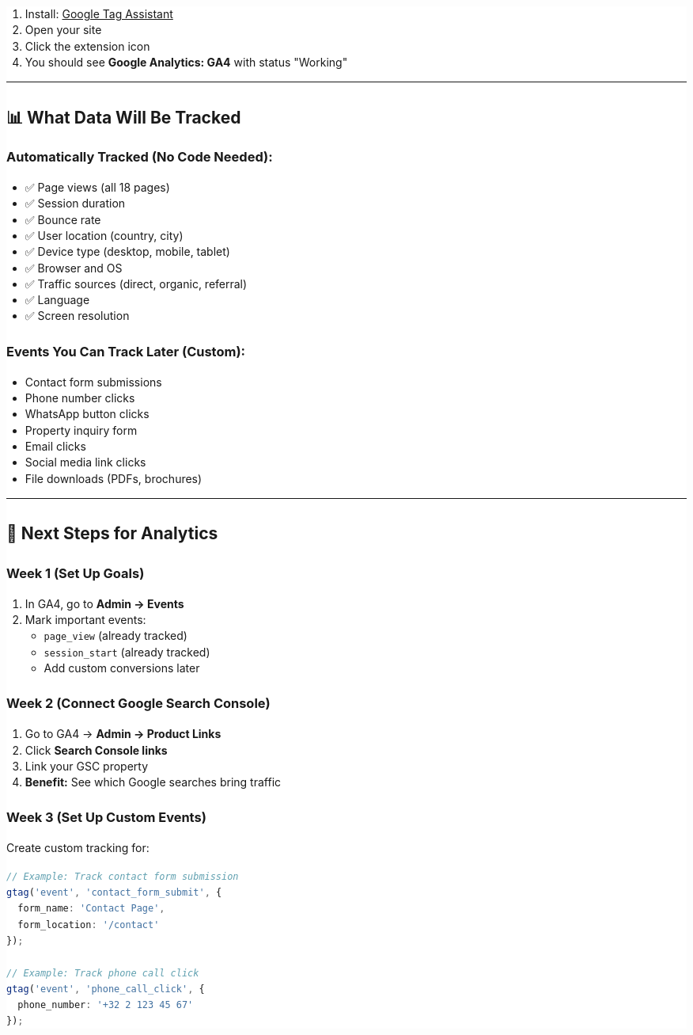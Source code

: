 1. Install: [Google Tag Assistant](https://chrome.google.com/webstore/detail/tag-assistant-companion/jmekfmbnaedfebfnmakmokmlfpblbfdm)
2. Open your site
3. Click the extension icon
4. You should see **Google Analytics: GA4** with status "Working"

---

## 📊 What Data Will Be Tracked

### **Automatically Tracked (No Code Needed):**
- ✅ Page views (all 18 pages)
- ✅ Session duration
- ✅ Bounce rate
- ✅ User location (country, city)
- ✅ Device type (desktop, mobile, tablet)
- ✅ Browser and OS
- ✅ Traffic sources (direct, organic, referral)
- ✅ Language
- ✅ Screen resolution

### **Events You Can Track Later (Custom):**
- Contact form submissions
- Phone number clicks
- WhatsApp button clicks
- Property inquiry form
- Email clicks
- Social media link clicks
- File downloads (PDFs, brochures)

---

## 🎯 Next Steps for Analytics

### **Week 1 (Set Up Goals)**
1. In GA4, go to **Admin → Events**
2. Mark important events:
   - `page_view` (already tracked)
   - `session_start` (already tracked)
   - Add custom conversions later

### **Week 2 (Connect Google Search Console)**
1. Go to GA4 → **Admin → Product Links**
2. Click **Search Console links**
3. Link your GSC property
4. **Benefit:** See which Google searches bring traffic

### **Week 3 (Set Up Custom Events)**
Create custom tracking for:
```typescript
// Example: Track contact form submission
gtag('event', 'contact_form_submit', {
  form_name: 'Contact Page',
  form_location: '/contact'
});

// Example: Track phone call click
gtag('event', 'phone_call_click', {
  phone_number: '+32 2 123 45 67'
});
```
